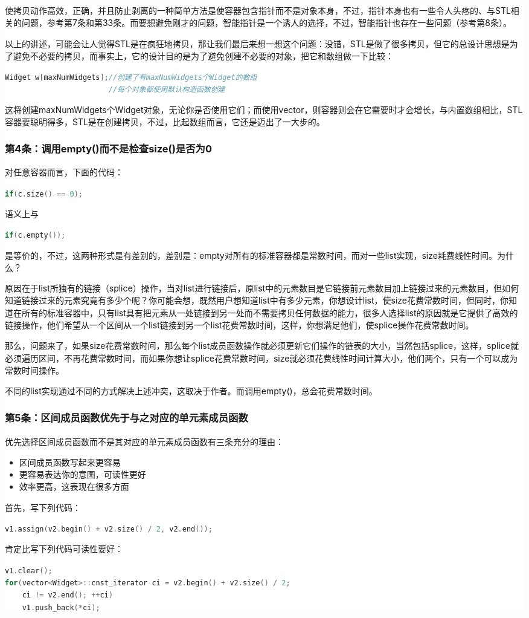 使拷贝动作高效，正确，并且防止剥离的一种简单方法是使容器包含指针而不是对象本身，不过，指针本身也有一些令人头疼的、与STL相关的问题，参考第7条和第33条。而要想避免刚才的问题，智能指针是一个诱人的选择，不过，智能指针也存在一些问题（参考第8条）。

以上的讲述，可能会让人觉得STL是在疯狂地拷贝，那让我们最后来想一想这个问题：没错，STL是做了很多拷贝，但它的总设计思想是为了避免不必要的拷贝，而事实上，它的设计目的是为了避免创建不必要的对象，把它和数组做一下比较：

~~~c++
Widget w[maxNumWidgets];//创建了有maxNumWidgets个Widget的数组
                        //每个对象都使用默认构造函数创建
~~~

这将创建maxNumWidgets个Widget对象，无论你是否使用它们；而使用vector，则容器则会在它需要时才会增长，与内置数组相比，STL容器要聪明得多，STL是在创建拷贝，不过，比起数组而言，它还是迈出了一大步的。

### 第4条：调用empty()而不是检查size()是否为0

对任意容器而言，下面的代码：

~~~c++
if(c.size() == 0);
~~~

语义上与

~~~c++
if(c.empty());
~~~

是等价的，不过，这两种形式是有差别的，差别是：empty对所有的标准容器都是常数时间，而对一些list实现，size耗费线性时间。为什么？

 原因在于list所独有的链接（splice）操作，当对list进行链接后，原list中的元素数目是它链接前元素数目加上链接过来的元素数目，但如何知道链接过来的元素究竟有多少个呢？你可能会想，既然用户想知道list中有多少元素，你想设计list，使size花费常数时间，但同时，你知道在所有的标准容器中，只有list具有把元素从一处链接到另一处而不需要拷贝任何数据的能力，很多人选择list的原因就是它提供了高效的链接操作，他们希望从一个区间从一个list链接到另一个list花费常数时间，这样，你想满足他们，使splice操作花费常数时间。

 那么，问题来了，如果size花费常数时间，那么每个list成员函数操作就必须更新它们操作的链表的大小，当然包括splice，这样，splice就必须遍历区间，不再花费常数时间，而如果你想让splice花费常数时间，size就必须花费线性时间计算大小，他们两个，只有一个可以成为常数时间操作。

 不同的list实现通过不同的方式解决上述冲突，这取决于作者。而调用empty()，总会花费常数时间。

### 第5条：区间成员函数优先于与之对应的单元素成员函数

优先选择区间成员函数而不是其对应的单元素成员函数有三条充分的理由：

* 区间成员函数写起来更容易
* 更容易表达你的意图，可读性更好
* 效率更高，这表现在很多方面

首先，写下列代码：

~~~c++
v1.assign(v2.begin() + v2.size() / 2, v2.end());
~~~

肯定比写下列代码可读性要好：

~~~C++
v1.clear();
for(vector<Widget>::cnst_iterator ci = v2.begin() + v2.size() / 2;
    ci != v2.end(); ++ci)
    v1.push_back(*ci);
~~~
